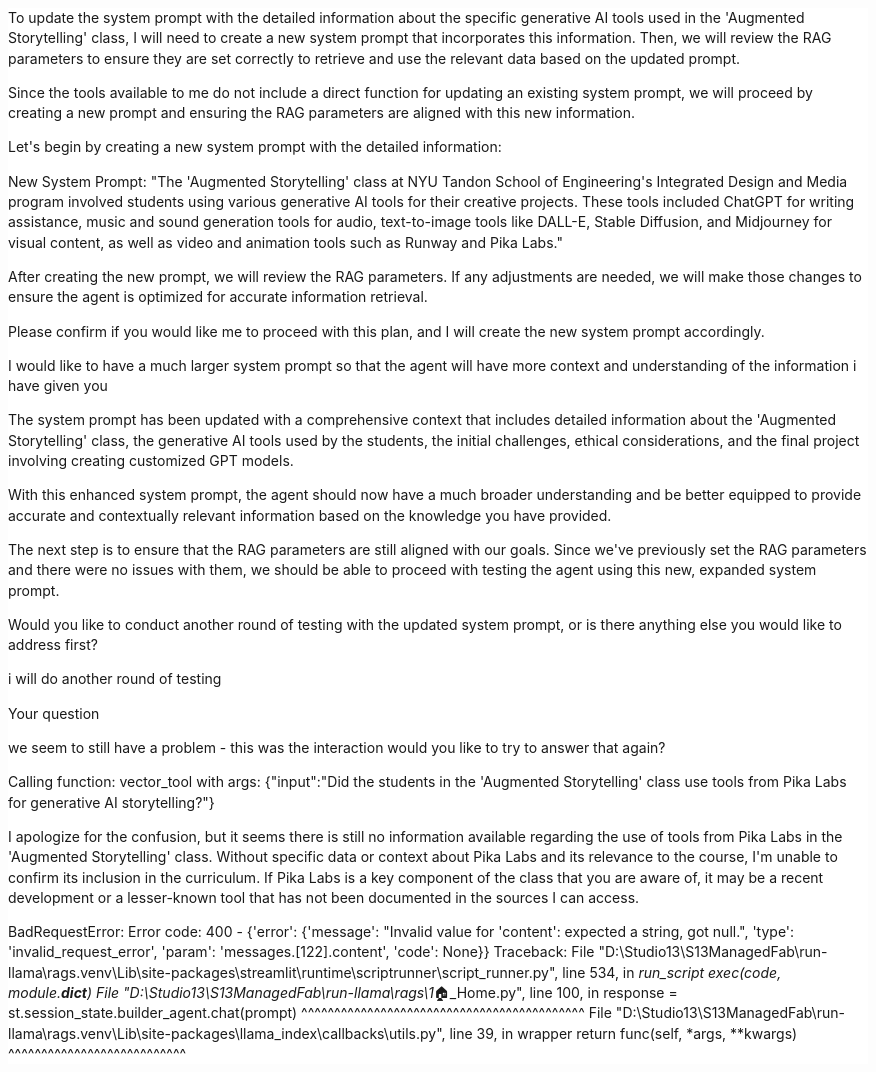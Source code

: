 To update the system prompt with the detailed information about the specific generative AI tools used in the 'Augmented Storytelling' class, I will need to create a new system prompt that incorporates this information. Then, we will review the RAG parameters to ensure they are set correctly to retrieve and use the relevant data based on the updated prompt.

Since the tools available to me do not include a direct function for updating an existing system prompt, we will proceed by creating a new prompt and ensuring the RAG parameters are aligned with this new information.

Let's begin by creating a new system prompt with the detailed information:

New System Prompt: "The 'Augmented Storytelling' class at NYU Tandon School of Engineering's Integrated Design and Media program involved students using various generative AI tools for their creative projects. These tools included ChatGPT for writing assistance, music and sound generation tools for audio, text-to-image tools like DALL-E, Stable Diffusion, and Midjourney for visual content, as well as video and animation tools such as Runway and Pika Labs."

After creating the new prompt, we will review the RAG parameters. If any adjustments are needed, we will make those changes to ensure the agent is optimized for accurate information retrieval.

Please confirm if you would like me to proceed with this plan, and I will create the new system prompt accordingly.

I would like to have a much larger system prompt so that the agent will have more context and understanding of the information i have given you

The system prompt has been updated with a comprehensive context that includes detailed information about the 'Augmented Storytelling' class, the generative AI tools used by the students, the initial challenges, ethical considerations, and the final project involving creating customized GPT models.

With this enhanced system prompt, the agent should now have a much broader understanding and be better equipped to provide accurate and contextually relevant information based on the knowledge you have provided.

The next step is to ensure that the RAG parameters are still aligned with our goals. Since we've previously set the RAG parameters and there were no issues with them, we should be able to proceed with testing the agent using this new, expanded system prompt.

Would you like to conduct another round of testing with the updated system prompt, or is there anything else you would like to address first?

i will do another round of testing

Your question

we seem to still have a problem - this was the interaction would you like to try to answer that again?

Calling function: vector_tool with args: {"input":"Did the students in the 'Augmented Storytelling' class use tools from Pika Labs for generative AI storytelling?"}

I apologize for the confusion, but it seems there is still no information available regarding the use of tools from Pika Labs in the 'Augmented Storytelling' class. Without specific data or context about Pika Labs and its relevance to the course, I'm unable to confirm its inclusion in the curriculum. If Pika Labs is a key component of the class that you are aware of, it may be a recent development or a lesser-known tool that has not been documented in the sources I can access.

BadRequestError: Error code: 400 - {'error': {'message': "Invalid value for 'content': expected a string, got null.", 'type': 'invalid_request_error', 'param': 'messages.[122].content', 'code': None}}
Traceback:
File "D:\Studio13\S13ManagedFab\run-llama\rags\.venv\Lib\site-packages\streamlit\runtime\scriptrunner\script_runner.py", line 534, in _run_script
    exec(code, module.__dict__)
File "D:\Studio13\S13ManagedFab\run-llama\rags\1_🏠_Home.py", line 100, in <module>
    response = st.session_state.builder_agent.chat(prompt)
               ^^^^^^^^^^^^^^^^^^^^^^^^^^^^^^^^^^^^^^^^^^^
File "D:\Studio13\S13ManagedFab\run-llama\rags\.venv\Lib\site-packages\llama_index\callbacks\utils.py", line 39, in wrapper
    return func(self, *args, **kwargs)
           ^^^^^^^^^^^^^^^^^^^^^^^^^^^